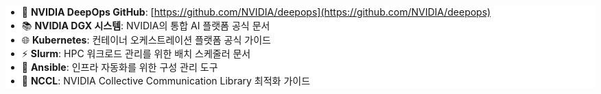 - 🔗 **NVIDIA DeepOps GitHub**: [https://github.com/NVIDIA/deepops](https://github.com/NVIDIA/deepops)
- 📚 **NVIDIA DGX 시스템**: NVIDIA의 통합 AI 플랫폼 공식 문서
- 🌐 **Kubernetes**: 컨테이너 오케스트레이션 플랫폼 공식 가이드
- ⚡ **Slurm**: HPC 워크로드 관리를 위한 배치 스케줄러 문서
- 🔧 **Ansible**: 인프라 자동화를 위한 구성 관리 도구
- 📖 **NCCL**: NVIDIA Collective Communication Library 최적화 가이드
